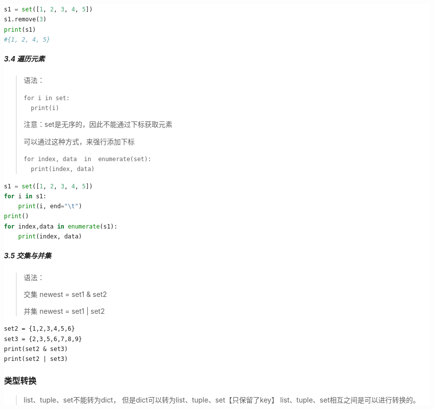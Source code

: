 ```python
s1 = set([1, 2, 3, 4, 5])
s1.remove(3)
print(s1)
#{1, 2, 4, 5}
```

##### 3.4  遍历元素

> 语法：
>
> ```
> for i in set:
> 	print(i)
> ```
>
> 注意：set是无序的，因此不能通过下标获取元素
>
> 可以通过这种方式，来强行添加下标
>
> ```
> for index, data  in  enumerate(set):
> 	print(index, data)
> ```

```python
s1 = set([1, 2, 3, 4, 5])
for i in s1:
    print(i, end="\t")
print()
for index,data in enumerate(s1):
    print(index, data)
```

##### 3.5 交集与并集

> 语法：
>
> 交集   newest  = set1 & set2
>
> 并集  newest  = set1 | set2

```
set2 = {1,2,3,4,5,6}
set3 = {2,3,5,6,7,8,9}
print(set2 & set3)
print(set2 | set3)
```

### 类型转换

> list、tuple、set不能转为dict，
> 但是dict可以转为list、tuple、set【只保留了key】
> list、tuple、set相互之间是可以进行转换的。
